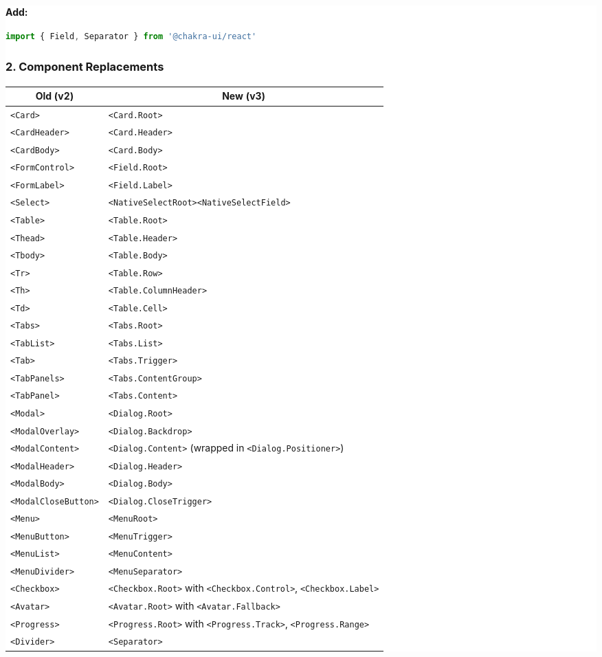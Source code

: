 **Add:**
```typescript
import { Field, Separator } from '@chakra-ui/react'
```

### 2. Component Replacements

| Old (v2) | New (v3) |
|----------|---------|
| `<Card>` | `<Card.Root>` |
| `<CardHeader>` | `<Card.Header>` |
| `<CardBody>` | `<Card.Body>` |
| `<FormControl>` | `<Field.Root>` |
| `<FormLabel>` | `<Field.Label>` |
| `<Select>` | `<NativeSelectRoot><NativeSelectField>` |
| `<Table>` | `<Table.Root>` |
| `<Thead>` | `<Table.Header>` |
| `<Tbody>` | `<Table.Body>` |
| `<Tr>` | `<Table.Row>` |
| `<Th>` | `<Table.ColumnHeader>` |
| `<Td>` | `<Table.Cell>` |
| `<Tabs>` | `<Tabs.Root>` |
| `<TabList>` | `<Tabs.List>` |
| `<Tab>` | `<Tabs.Trigger>` |
| `<TabPanels>` | `<Tabs.ContentGroup>` |
| `<TabPanel>` | `<Tabs.Content>` |
| `<Modal>` | `<Dialog.Root>` |
| `<ModalOverlay>` | `<Dialog.Backdrop>` |
| `<ModalContent>` | `<Dialog.Content>` (wrapped in `<Dialog.Positioner>`) |
| `<ModalHeader>` | `<Dialog.Header>` |
| `<ModalBody>` | `<Dialog.Body>` |
| `<ModalCloseButton>` | `<Dialog.CloseTrigger>` |
| `<Menu>` | `<MenuRoot>` |
| `<MenuButton>` | `<MenuTrigger>` |
| `<MenuList>` | `<MenuContent>` |
| `<MenuDivider>` | `<MenuSeparator>` |
| `<Checkbox>` | `<Checkbox.Root>` with `<Checkbox.Control>`, `<Checkbox.Label>` |
| `<Avatar>` | `<Avatar.Root>` with `<Avatar.Fallback>` |
| `<Progress>` | `<Progress.Root>` with `<Progress.Track>`, `<Progress.Range>` |
| `<Divider>` | `<Separator>` |
